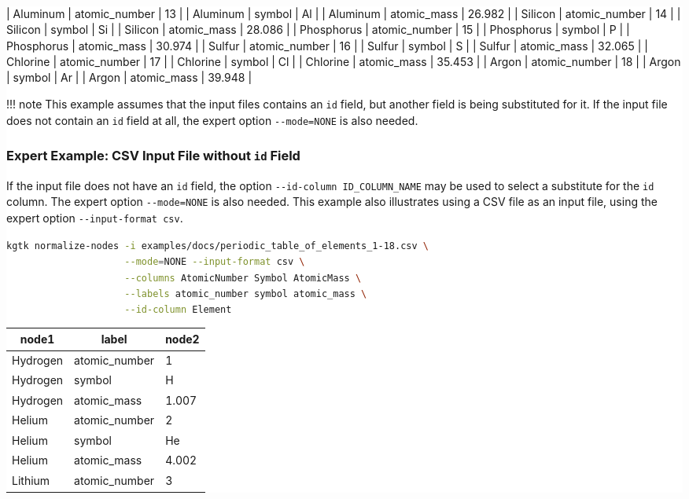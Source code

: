 | Aluminum | atomic_number | 13 |
| Aluminum | symbol | Al |
| Aluminum | atomic_mass | 26.982 |
| Silicon | atomic_number | 14 |
| Silicon | symbol | Si |
| Silicon | atomic_mass | 28.086 |
| Phosphorus | atomic_number | 15 |
| Phosphorus | symbol | P |
| Phosphorus | atomic_mass | 30.974 |
| Sulfur | atomic_number | 16 |
| Sulfur | symbol | S |
| Sulfur | atomic_mass | 32.065 |
| Chlorine | atomic_number | 17 |
| Chlorine | symbol | Cl |
| Chlorine | atomic_mass | 35.453 |
| Argon | atomic_number | 18 |
| Argon | symbol | Ar |
| Argon | atomic_mass | 39.948 |

!!! note
    This example assumes that the input files contains an `id` field, but
    another field is being substituted for it.  If the input file does not
    contain an `id` field at all, the expert option `--mode=NONE` is also needed.

### Expert Example: CSV Input File without `id` Field

If the input file does not have an `id` field, the option `--id-column ID_COLUMN_NAME` may
be used to select a substitute for the `id` column.  The expert option `--mode=NONE`
is also needed.  This example also illustrates using a CSV file as an input file,
using the expert option `--input-format csv`.

```bash
kgtk normalize-nodes -i examples/docs/periodic_table_of_elements_1-18.csv \
                     --mode=NONE --input-format csv \
                     --columns AtomicNumber Symbol AtomicMass \
                     --labels atomic_number symbol atomic_mass \
                     --id-column Element
```

| node1 | label | node2 |
| -- | -- | -- |
| Hydrogen | atomic_number | 1 |
| Hydrogen | symbol | H |
| Hydrogen | atomic_mass | 1.007 |
| Helium | atomic_number | 2 |
| Helium | symbol | He |
| Helium | atomic_mass | 4.002 |
| Lithium | atomic_number | 3 |